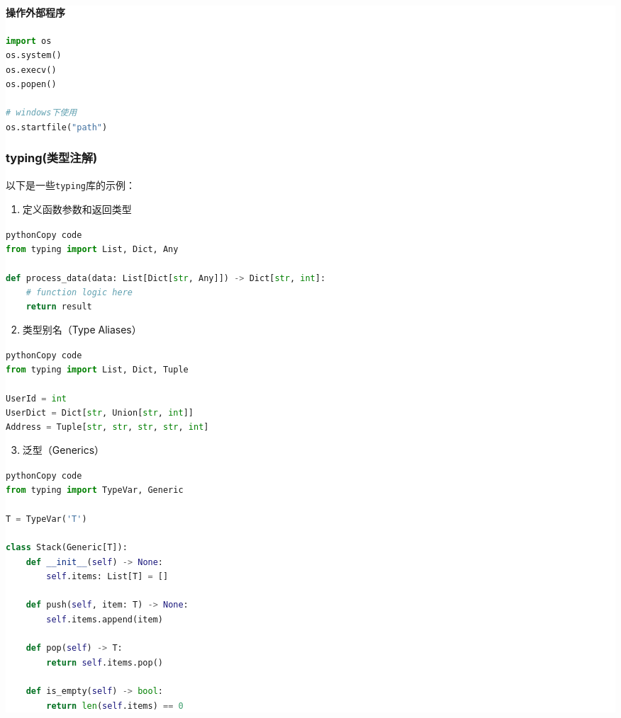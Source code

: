 

#### 操作外部程序

```python
import os
os.system()
os.execv()
os.popen()

# windows下使用
os.startfile("path")
```

### typing(类型注解)

以下是一些`typing`库的示例：

1. 定义函数参数和返回类型

```python
pythonCopy code
from typing import List, Dict, Any

def process_data(data: List[Dict[str, Any]]) -> Dict[str, int]:
    # function logic here
    return result
```

2. 类型别名（Type Aliases）

```python
pythonCopy code
from typing import List, Dict, Tuple

UserId = int
UserDict = Dict[str, Union[str, int]]
Address = Tuple[str, str, str, str, int]
```

3. 泛型（Generics）

```python
pythonCopy code
from typing import TypeVar, Generic

T = TypeVar('T')

class Stack(Generic[T]):
    def __init__(self) -> None:
        self.items: List[T] = []

    def push(self, item: T) -> None:
        self.items.append(item)

    def pop(self) -> T:
        return self.items.pop()

    def is_empty(self) -> bool:
        return len(self.items) == 0
```
